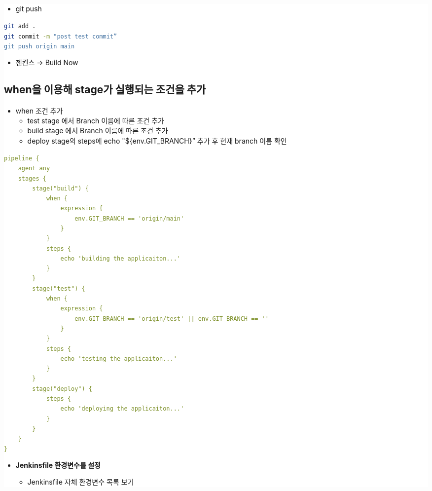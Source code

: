 - git push

```bash
git add .
git commit -m "post test commit”
git push origin main
```

- 젠킨스 → Build Now

## when을 이용해 stage가 실행되는 조건을 추가

- when 조건 추가
  - test stage 에서 Branch 이름에 따른 조건 추가
  - build stage 에서 Branch 이름에 따른 조건 추가
  - deploy stage의 steps에 echo "${env.GIT_BRANCH}” 추가 후 현재 branch 이름 확인

```yaml
pipeline {
	agent any
	stages {
		stage("build") {
			when {
				expression {
					env.GIT_BRANCH == 'origin/main'
				}
			}
			steps {
				echo 'building the applicaiton...'
			}
		}
		stage("test") {
			when {
				expression {
					env.GIT_BRANCH == 'origin/test' || env.GIT_BRANCH == ''
				}
			}
			steps {
				echo 'testing the applicaiton...'
			}
		}
		stage("deploy") {
			steps {
				echo 'deploying the applicaiton...'
			}
		}
	}
}
```

- **Jenkinsfile 환경변수를 설정**

  - Jenkinsfile 자체 환경변수 목록 보기
